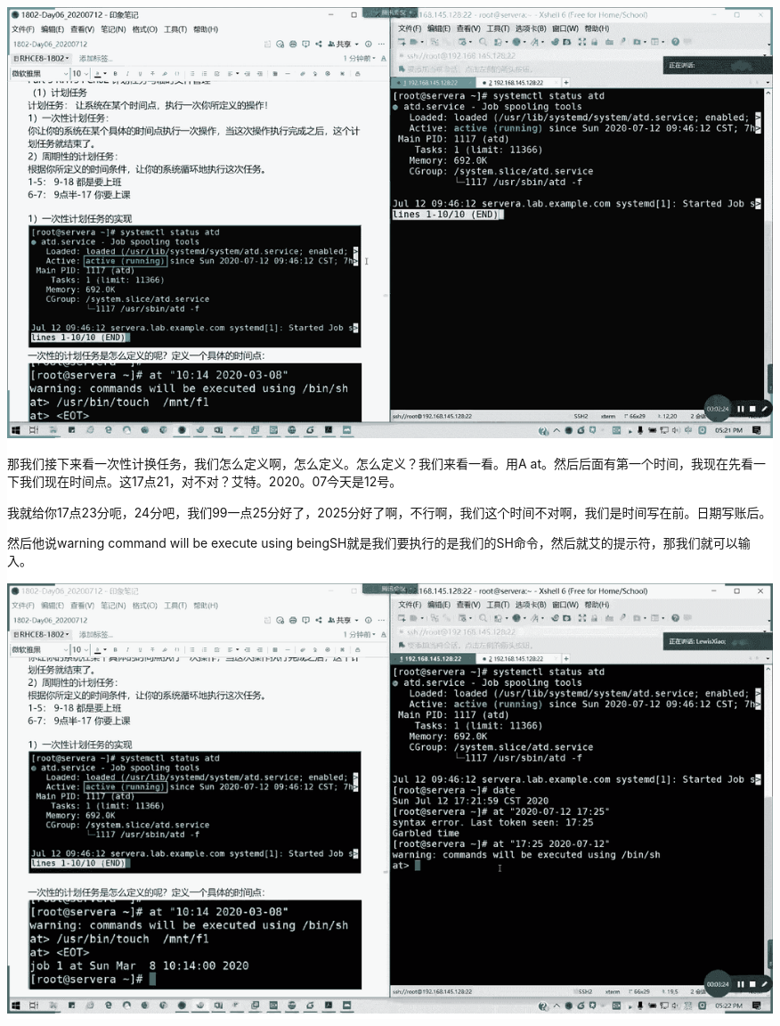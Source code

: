 ![](img/0abaa9502393c5f97516d4df230d1c2d_6.png)

那我们接下来看一次性计换任务，我们怎么定义啊，怎么定义。怎么定义？我们来看一看。用A at。然后后面有第一个时间，我现在先看一下我们现在时间点。这17点21，对不对？艾特。2020。07今天是12号。

我就给你17点23分呃，24分吧，我们99一点25分好了，2025分好了啊，不行啊，我们这个时间不对啊，我们是时间写在前。日期写账后。

然后他说warning command will be execute using beingSH就是我们要执行的是我们的SH命令，然后就艾的提示符，那我们就可以输入。



![](img/0abaa9502393c5f97516d4df230d1c2d_8.png)
